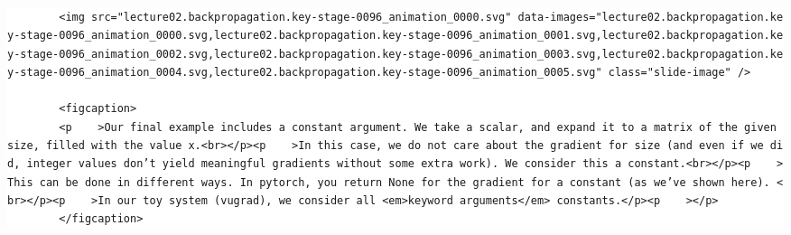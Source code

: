             <img src="lecture02.backpropagation.key-stage-0096_animation_0000.svg" data-images="lecture02.backpropagation.key-stage-0096_animation_0000.svg,lecture02.backpropagation.key-stage-0096_animation_0001.svg,lecture02.backpropagation.key-stage-0096_animation_0002.svg,lecture02.backpropagation.key-stage-0096_animation_0003.svg,lecture02.backpropagation.key-stage-0096_animation_0004.svg,lecture02.backpropagation.key-stage-0096_animation_0005.svg" class="slide-image" />

            <figcaption>
            <p    >Our final example includes a constant argument. We take a scalar, and expand it to a matrix of the given size, filled with the value x.<br></p><p    >In this case, we do not care about the gradient for size (and even if we did, integer values don’t yield meaningful gradients without some extra work). We consider this a constant.<br></p><p    >This can be done in different ways. In pytorch, you return None for the gradient for a constant (as we’ve shown here). <br></p><p    >In our toy system (vugrad), we consider all <em>keyword arguments</em> constants.</p><p    ></p>
            </figcaption>
